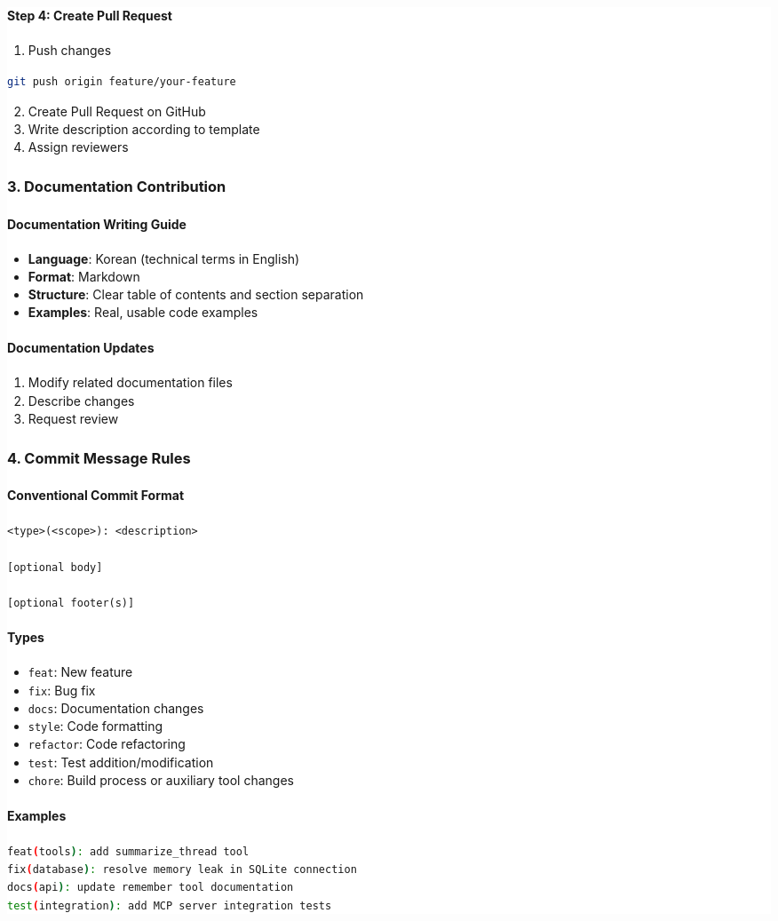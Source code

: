 #### Step 4: Create Pull Request

1. Push changes
```bash
git push origin feature/your-feature
```

2. Create Pull Request on GitHub
3. Write description according to template
4. Assign reviewers

### 3. Documentation Contribution

#### Documentation Writing Guide

- **Language**: Korean (technical terms in English)
- **Format**: Markdown
- **Structure**: Clear table of contents and section separation
- **Examples**: Real, usable code examples

#### Documentation Updates

1. Modify related documentation files
2. Describe changes
3. Request review

### 4. Commit Message Rules

#### Conventional Commit Format

```
<type>(<scope>): <description>

[optional body]

[optional footer(s)]
```

#### Types

- `feat`: New feature
- `fix`: Bug fix
- `docs`: Documentation changes
- `style`: Code formatting
- `refactor`: Code refactoring
- `test`: Test addition/modification
- `chore`: Build process or auxiliary tool changes

#### Examples

```bash
feat(tools): add summarize_thread tool
fix(database): resolve memory leak in SQLite connection
docs(api): update remember tool documentation
test(integration): add MCP server integration tests
```
